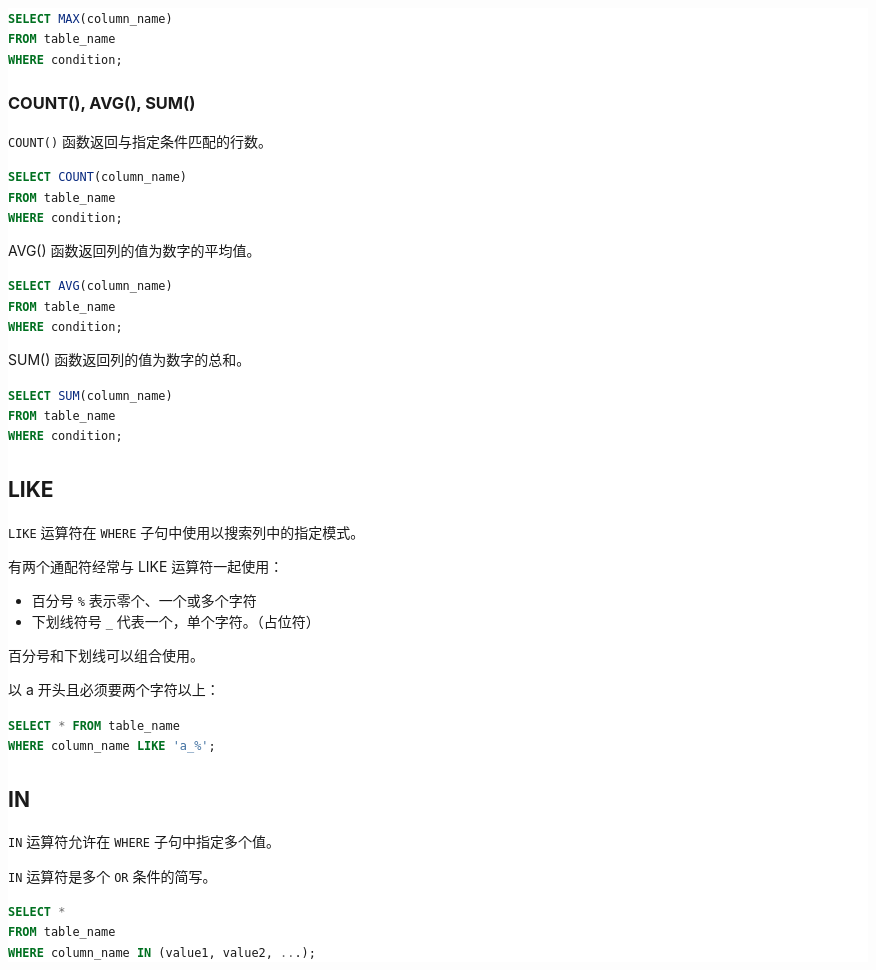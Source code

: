 ```sql
SELECT MAX(column_name)
FROM table_name
WHERE condition;
```

### COUNT(), AVG(), SUM()

`COUNT()` 函数返回与指定条件匹配的行数。

```sql
SELECT COUNT(column_name)
FROM table_name
WHERE condition;
```

AVG() 函数返回列的值为数字的平均值。

```sql
SELECT AVG(column_name)
FROM table_name
WHERE condition;
```

SUM() 函数返回列的值为数字的总和。

```sql
SELECT SUM(column_name)
FROM table_name
WHERE condition;
```

## LIKE

`LIKE` 运算符在 `WHERE` 子句中使用以搜索列中的指定模式。

有两个通配符经常与 LIKE 运算符一起使用：

- 百分号 `%` 表示零个、一个或多个字符
- 下划线符号 `_` 代表一个，单个字符。（占位符）

百分号和下划线可以组合使用。

以 a 开头且必须要两个字符以上：

```sql
SELECT * FROM table_name
WHERE column_name LIKE 'a_%';
```

## IN

`IN` 运算符允许在 `WHERE` 子句中指定多个值。

`IN` 运算符是多个 `OR` 条件的简写。

```sql
SELECT *
FROM table_name
WHERE column_name IN (value1, value2, ...);
```
